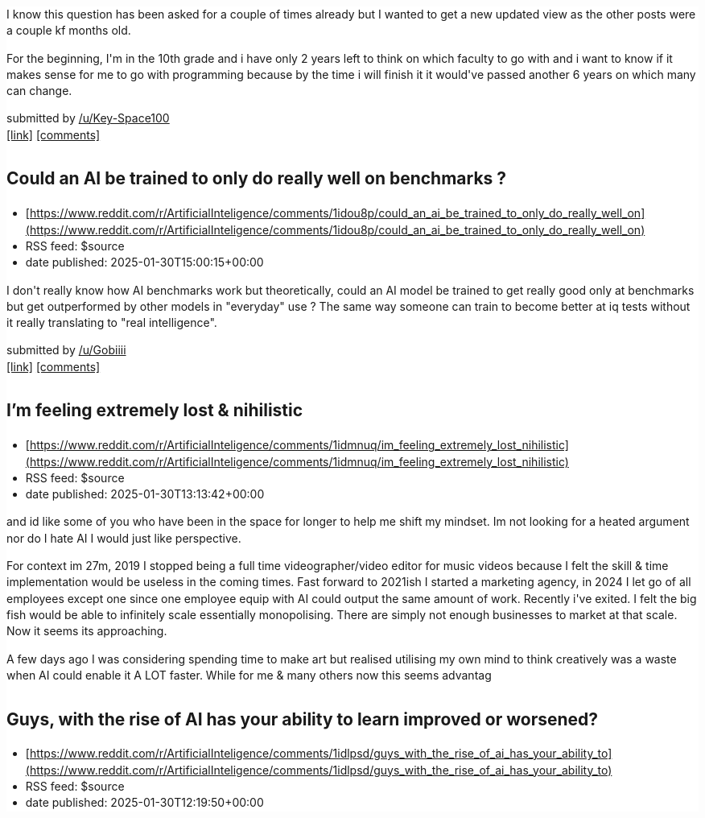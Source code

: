 <div class="md"><p>I know this question has been asked for a couple of times already but I wanted to get a new updated view as the other posts were a couple kf months old.</p> <p>For the beginning, I&#39;m in the 10th grade and i have only 2 years left to think on which faculty to go with and i want to know if it makes sense for me to go with programming because by the time i will finish it it would&#39;ve passed another 6 years on which many can change.</p> </div> &#32; submitted by &#32; <a href="https://www.reddit.com/user/Key-Space100"> /u/Key-Space100 </a> <br/> <span><a href="https://www.reddit.com/r/ArtificialInteligence/comments/1idpq3v/will_ai_replace_developers/">[link]</a></span> &#32; <span><a href="https://www.reddit.com/r/ArtificialInteligence/comments/1idpq3v/will_ai_replace_developers/">[comments]</a></span>

## Could an AI be trained to only do really well on benchmarks ?
 - [https://www.reddit.com/r/ArtificialInteligence/comments/1idou8p/could_an_ai_be_trained_to_only_do_really_well_on](https://www.reddit.com/r/ArtificialInteligence/comments/1idou8p/could_an_ai_be_trained_to_only_do_really_well_on)
 - RSS feed: $source
 - date published: 2025-01-30T15:00:15+00:00

<div class="md"><p>I don&#39;t really know how AI benchmarks work but theoretically, could an AI model be trained to get really good only at benchmarks but get outperformed by other models in &quot;everyday&quot; use ? The same way someone can train to become better at iq tests without it really translating to &quot;real intelligence&quot;.</p> </div> &#32; submitted by &#32; <a href="https://www.reddit.com/user/Gobiiii"> /u/Gobiiii </a> <br/> <span><a href="https://www.reddit.com/r/ArtificialInteligence/comments/1idou8p/could_an_ai_be_trained_to_only_do_really_well_on/">[link]</a></span> &#32; <span><a href="https://www.reddit.com/r/ArtificialInteligence/comments/1idou8p/could_an_ai_be_trained_to_only_do_really_well_on/">[comments]</a></span>

## I’m feeling extremely lost & nihilistic
 - [https://www.reddit.com/r/ArtificialInteligence/comments/1idmnuq/im_feeling_extremely_lost_nihilistic](https://www.reddit.com/r/ArtificialInteligence/comments/1idmnuq/im_feeling_extremely_lost_nihilistic)
 - RSS feed: $source
 - date published: 2025-01-30T13:13:42+00:00

<div class="md"><p>and id like some of you who have been in the space for longer to help me shift my mindset. Im not looking for a heated argument nor do I hate AI I would just like perspective.</p> <p>For context im 27m, 2019 I stopped being a full time videographer/video editor for music videos because I felt the skill &amp; time implementation would be useless in the coming times. Fast forward to 2021ish I started a marketing agency, in 2024 I let go of all employees except one since one employee equip with AI could output the same amount of work. Recently i&#39;ve exited. I felt the big fish would be able to infinitely scale essentially monopolising. There are simply not enough businesses to market at that scale. Now it seems its approaching. </p> <p>A few days ago I was considering spending time to make art but realised utilising my own mind to think creatively was a waste when AI could enable it A LOT faster. While for me &amp; many others now this seems advantag

## Guys, with the rise of AI has your ability to learn improved or worsened?
 - [https://www.reddit.com/r/ArtificialInteligence/comments/1idlpsd/guys_with_the_rise_of_ai_has_your_ability_to](https://www.reddit.com/r/ArtificialInteligence/comments/1idlpsd/guys_with_the_rise_of_ai_has_your_ability_to)
 - RSS feed: $source
 - date published: 2025-01-30T12:19:50+00:00
